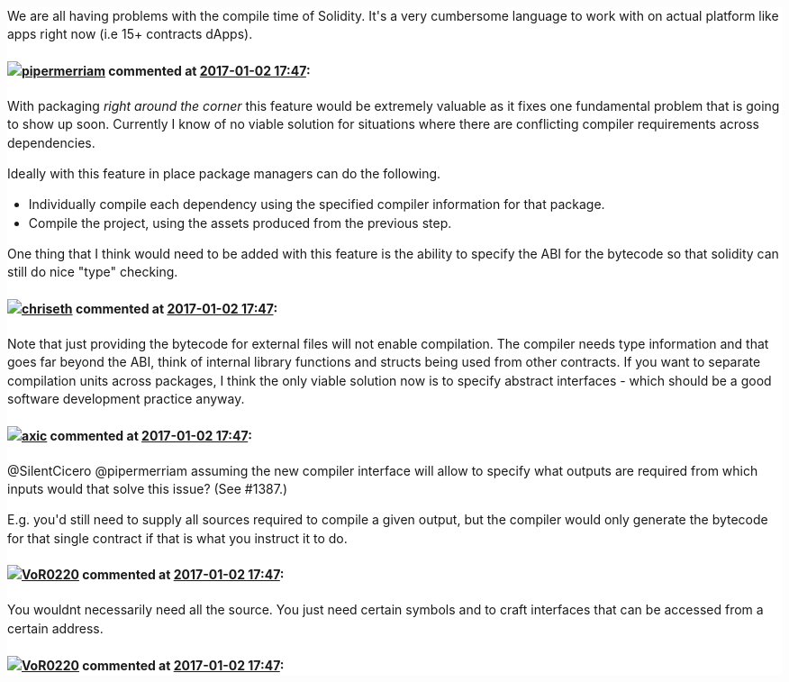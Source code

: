 We are all having problems with the compile time of Solidity. It's a very cumbersome language to work with on actual platform like apps right now (i.e 15+ contracts dApps).

#### <img src="https://avatars.githubusercontent.com/u/824194?v=4" width="50">[pipermerriam](https://github.com/pipermerriam) commented at [2017-01-02 17:47](https://github.com/ethereum/solidity/issues/1540#issuecomment-275538367):

With packaging *right around the corner* this feature would be extremely valuable as it fixes one fundamental problem that is going to show up soon.  Currently I know of no viable solution for situations where there are conflicting compiler requirements across dependencies.

Ideally with this feature in place package managers can do the following.

* Individually compile each dependency using the specified compiler information for that package.
* Compile the project, using the assets produced from the previous step.

One thing that I think would need to be added with this feature is the ability to specify the ABI for the bytecode so that solidity can still do nice "type" checking.

#### <img src="https://avatars.githubusercontent.com/u/9073706?v=4" width="50">[chriseth](https://github.com/chriseth) commented at [2017-01-02 17:47](https://github.com/ethereum/solidity/issues/1540#issuecomment-275627109):

Note that just providing the bytecode for external files will not enable compilation. The compiler needs type information and that goes far beyond the ABI, think of internal library functions and structs being used from other contracts. If you want to separate compilation units across packages, I think the only viable solution now is to specify abstract interfaces - which should be a good software development practice anyway.

#### <img src="https://avatars.githubusercontent.com/u/20340?v=4" width="50">[axic](https://github.com/axic) commented at [2017-01-02 17:47](https://github.com/ethereum/solidity/issues/1540#issuecomment-277737248):

@SilentCicero @pipermerriam assuming the new compiler interface will allow to specify what outputs are required from which inputs would that solve this issue? (See #1387.)

E.g. you'd still need to supply all sources required to compile a given output, but the compiler would only generate the bytecode for that single contract if that is what you instruct it to do.

#### <img src="https://avatars.githubusercontent.com/u/7756785?u=2893ea91743ac89ee3846d1f5c7209720e834129&v=4" width="50">[VoR0220](https://github.com/VoR0220) commented at [2017-01-02 17:47](https://github.com/ethereum/solidity/issues/1540#issuecomment-277883583):

You wouldnt necessarily need all the source. You just need certain symbols and to craft interfaces that can be accessed from a certain address.

#### <img src="https://avatars.githubusercontent.com/u/7756785?u=2893ea91743ac89ee3846d1f5c7209720e834129&v=4" width="50">[VoR0220](https://github.com/VoR0220) commented at [2017-01-02 17:47](https://github.com/ethereum/solidity/issues/1540#issuecomment-277883689):
